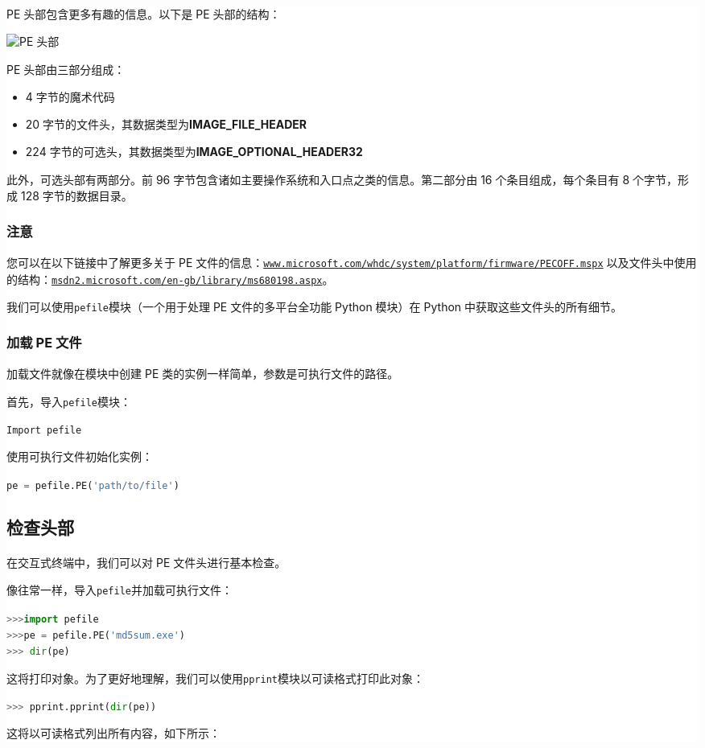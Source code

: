 PE 头部包含更多有趣的信息。以下是 PE 头部的结构：

![PE 头部](https://github.com/OpenDocCN/freelearn-sec-zh/raw/master/docs/eff-py-pentest/img/image_06_001-2.jpg)

PE 头部由三部分组成：

+   4 字节的魔术代码

+   20 字节的文件头，其数据类型为**IMAGE_FILE_HEADER**

+   224 字节的可选头，其数据类型为**IMAGE_OPTIONAL_HEADER32**

此外，可选头部有两部分。前 96 字节包含诸如主要操作系统和入口点之类的信息。第二部分由 16 个条目组成，每个条目有 8 个字节，形成 128 字节的数据目录。

### 注意

您可以在以下链接中了解更多关于 PE 文件的信息：[`www.microsoft.com/whdc/system/platform/firmware/PECOFF.mspx`](http://www.microsoft.com/whdc/system/platform/firmware/PECOFF.mspx) 以及文件头中使用的结构：[`msdn2.microsoft.com/en-gb/library/ms680198.aspx`](http://msdn2.microsoft.com/en-gb/library/ms680198.aspx)。

我们可以使用`pefile`模块（一个用于处理 PE 文件的多平台全功能 Python 模块）在 Python 中获取这些文件头的所有细节。

### 加载 PE 文件

加载文件就像在模块中创建 PE 类的实例一样简单，参数是可执行文件的路径。

首先，导入`pefile`模块：

```py
Import pefile
```

使用可执行文件初始化实例：

```py
pe = pefile.PE('path/to/file')
```

## 检查头部

在交互式终端中，我们可以对 PE 文件头进行基本检查。

像往常一样，导入`pefile`并加载可执行文件：

```py
>>>import pefile 
>>>pe = pefile.PE('md5sum.exe') 
>>> dir(pe)

```

这将打印对象。为了更好地理解，我们可以使用`pprint`模块以可读格式打印此对象：

```py
>>> pprint.pprint(dir(pe))

```

这将以可读格式列出所有内容，如下所示：
